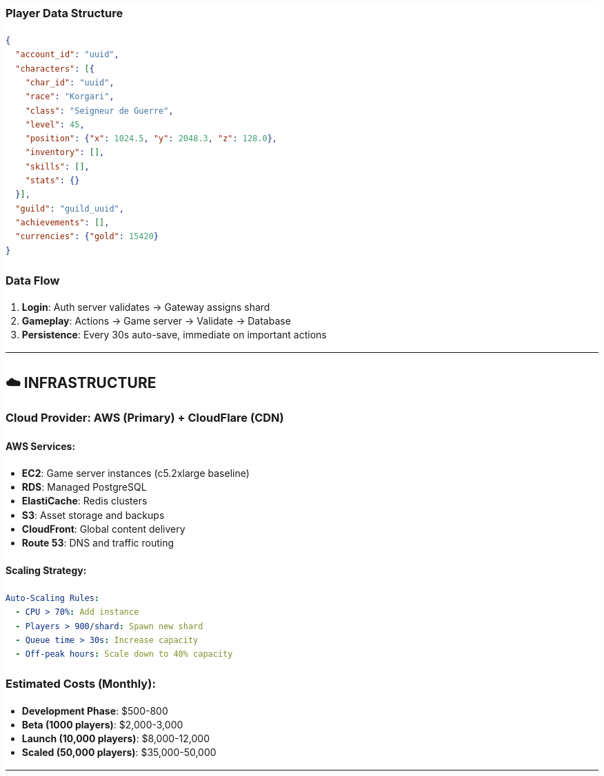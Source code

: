 ### Player Data Structure

```json
{
  "account_id": "uuid",
  "characters": [{
    "char_id": "uuid",
    "race": "Korgari",
    "class": "Seigneur de Guerre",
    "level": 45,
    "position": {"x": 1024.5, "y": 2048.3, "z": 128.0},
    "inventory": [],
    "skills": [],
    "stats": {}
  }],
  "guild": "guild_uuid",
  "achievements": [],
  "currencies": {"gold": 15420}
}
```

### Data Flow
1. **Login**: Auth server validates → Gateway assigns shard
2. **Gameplay**: Actions → Game server → Validate → Database
3. **Persistence**: Every 30s auto-save, immediate on important actions

---

## ☁️ INFRASTRUCTURE

### Cloud Provider: **AWS (Primary) + CloudFlare (CDN)**

#### AWS Services:
- **EC2**: Game server instances (c5.2xlarge baseline)
- **RDS**: Managed PostgreSQL
- **ElastiCache**: Redis clusters
- **S3**: Asset storage and backups
- **CloudFront**: Global content delivery
- **Route 53**: DNS and traffic routing

#### Scaling Strategy:
```yaml
Auto-Scaling Rules:
  - CPU > 70%: Add instance
  - Players > 900/shard: Spawn new shard
  - Queue time > 30s: Increase capacity
  - Off-peak hours: Scale down to 40% capacity
```

### Estimated Costs (Monthly):
- **Development Phase**: $500-800
- **Beta (1000 players)**: $2,000-3,000
- **Launch (10,000 players)**: $8,000-12,000
- **Scaled (50,000 players)**: $35,000-50,000

---